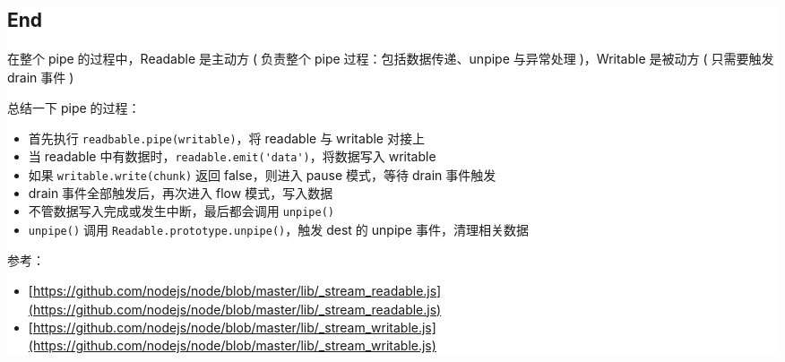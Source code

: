 ## End

在整个 pipe 的过程中，Readable 是主动方 ( 负责整个 pipe 过程：包括数据传递、unpipe 与异常处理 )，Writable 是被动方 ( 只需要触发 drain 事件 )

总结一下 pipe 的过程：
* 首先执行 ``readbable.pipe(writable)``，将 readable 与 writable 对接上
* 当 readable 中有数据时，``readable.emit('data')``，将数据写入 writable
* 如果 ``writable.write(chunk)`` 返回 false，则进入 pause 模式，等待 drain 事件触发
* drain 事件全部触发后，再次进入 flow 模式，写入数据
* 不管数据写入完成或发生中断，最后都会调用 ``unpipe()``
* ``unpipe()`` 调用 ``Readable.prototype.unpipe()``，触发 dest 的 unpipe 事件，清理相关数据

参考：
  * [https://github.com/nodejs/node/blob/master/lib/_stream_readable.js](https://github.com/nodejs/node/blob/master/lib/_stream_readable.js)
  * [https://github.com/nodejs/node/blob/master/lib/_stream_writable.js](https://github.com/nodejs/node/blob/master/lib/_stream_writable.js)
